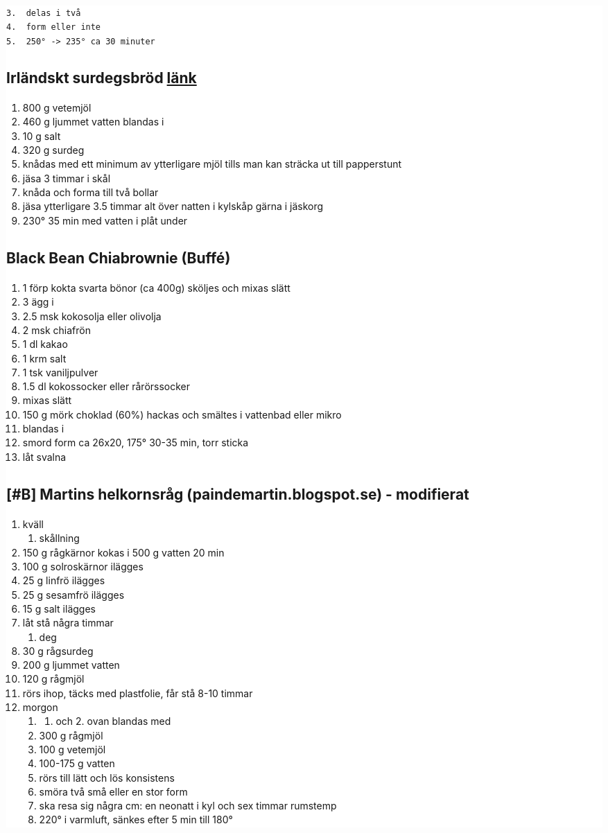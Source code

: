     3.  delas i två
    4.  form eller inte
    5.  250° -> 235° ca 30 minuter


## Irländskt surdegsbröd [länk](https://www.youtube.com/watch?v=2FVfJTGpXnU)

1.  800 g vetemjöl
2.  460 g ljummet vatten blandas i
3.  10 g salt
4.  320 g surdeg
5.  knådas med ett minimum av ytterligare mjöl tills man kan sträcka ut
    till papperstunt
6.  jäsa 3 timmar i skål
7.  knåda och forma till två bollar
8.  jäsa ytterligare 3.5 timmar alt över natten i kylskåp gärna i jäskorg
9.  230° 35 min med vatten i plåt under


## Black Bean Chiabrownie (Buffé)

1.  1 förp kokta svarta bönor (ca 400g) sköljes och mixas slätt
2.  3 ägg i
3.  2.5 msk kokosolja eller olivolja
4.  2 msk chiafrön
5.  1 dl kakao
6.  1 krm salt
7.  1 tsk vaniljpulver
8.  1.5 dl kokossocker eller rårörssocker
9.  mixas slätt
10. 150 g mörk choklad (60%) hackas och smältes i vattenbad eller
    mikro
11. blandas i
12. smord form ca 26x20, 175° 30-35 min, torr sticka
13. låt svalna


## [#B] Martins helkornsråg (paindemartin.blogspot.se) - modifierat

1.  kväll
    1.  skållning
2.  150 g rågkärnor kokas i 500 g vatten 20 min
3.  100 g solroskärnor ilägges
4.  25 g linfrö ilägges
5.  25 g sesamfrö ilägges
6.  15 g salt ilägges
7.  låt stå några timmar
    1.  deg
8.  30 g rågsurdeg
9.  200 g ljummet vatten
10. 120 g rågmjöl
11. rörs ihop, täcks med plastfolie, får stå 8-10 timmar
12. morgon
    1.  1. och 2. ovan blandas med
    2.  300 g rågmjöl
    3.  100 g vetemjöl
    4.  100-175 g vatten
    5.  rörs till lätt och lös konsistens
    6.  smöra två små eller en stor form
    7.  ska resa sig några cm: en neonatt i kyl och sex timmar
        rumstemp
    8.  220° i varmluft, sänkes efter 5 min till 180°